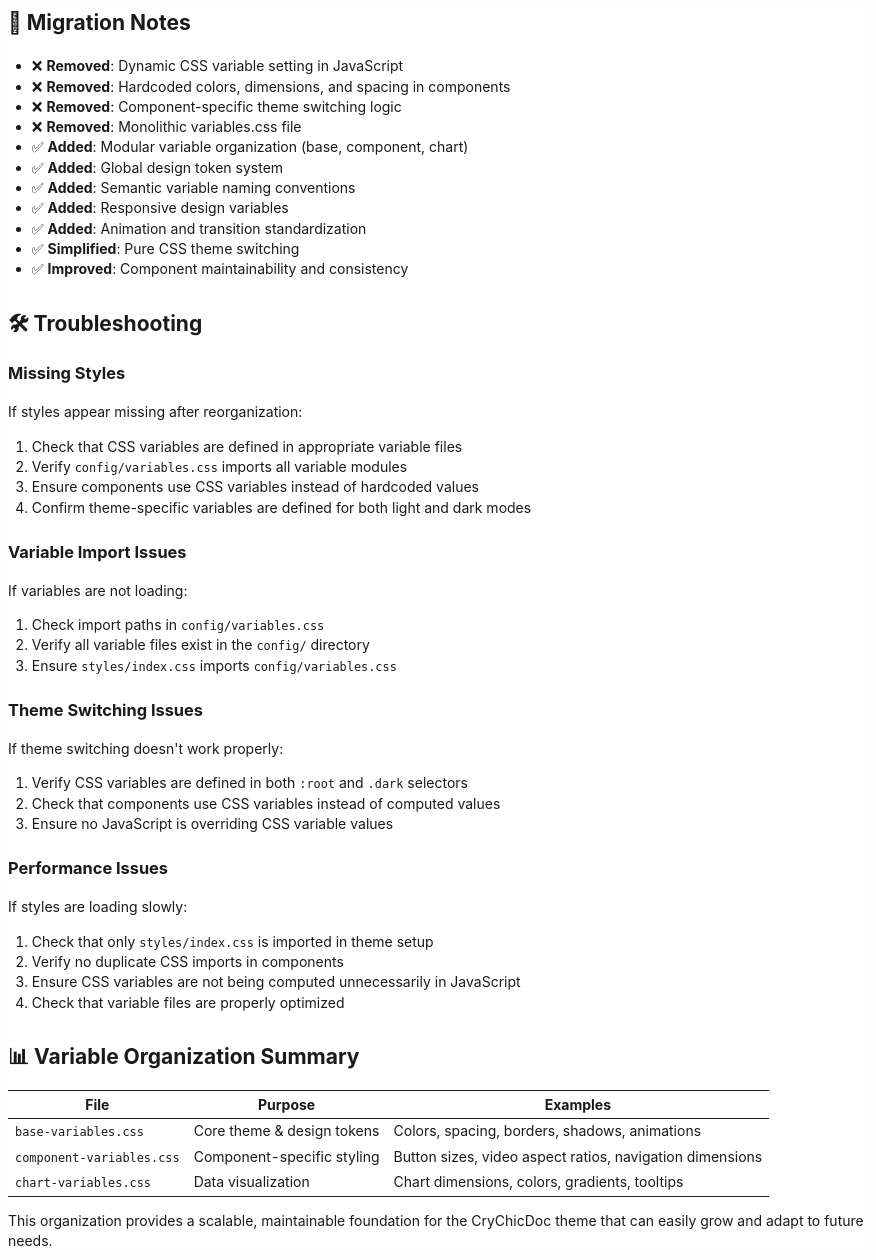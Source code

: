 ## 🔄 Migration Notes

- ❌ **Removed**: Dynamic CSS variable setting in JavaScript
- ❌ **Removed**: Hardcoded colors, dimensions, and spacing in components
- ❌ **Removed**: Component-specific theme switching logic
- ❌ **Removed**: Monolithic variables.css file
- ✅ **Added**: Modular variable organization (base, component, chart)
- ✅ **Added**: Global design token system
- ✅ **Added**: Semantic variable naming conventions
- ✅ **Added**: Responsive design variables
- ✅ **Added**: Animation and transition standardization
- ✅ **Simplified**: Pure CSS theme switching
- ✅ **Improved**: Component maintainability and consistency

## 🛠️ Troubleshooting

### Missing Styles
If styles appear missing after reorganization:
1. Check that CSS variables are defined in appropriate variable files
2. Verify `config/variables.css` imports all variable modules
3. Ensure components use CSS variables instead of hardcoded values
4. Confirm theme-specific variables are defined for both light and dark modes

### Variable Import Issues
If variables are not loading:
1. Check import paths in `config/variables.css`
2. Verify all variable files exist in the `config/` directory
3. Ensure `styles/index.css` imports `config/variables.css`

### Theme Switching Issues
If theme switching doesn't work properly:
1. Verify CSS variables are defined in both `:root` and `.dark` selectors
2. Check that components use CSS variables instead of computed values
3. Ensure no JavaScript is overriding CSS variable values

### Performance Issues
If styles are loading slowly:
1. Check that only `styles/index.css` is imported in theme setup
2. Verify no duplicate CSS imports in components
3. Ensure CSS variables are not being computed unnecessarily in JavaScript
4. Check that variable files are properly optimized

## 📊 Variable Organization Summary

| File | Purpose | Examples |
|------|---------|----------|
| `base-variables.css` | Core theme & design tokens | Colors, spacing, borders, shadows, animations |
| `component-variables.css` | Component-specific styling | Button sizes, video aspect ratios, navigation dimensions |
| `chart-variables.css` | Data visualization | Chart dimensions, colors, gradients, tooltips |

This organization provides a scalable, maintainable foundation for the CryChicDoc theme that can easily grow and adapt to future needs. 